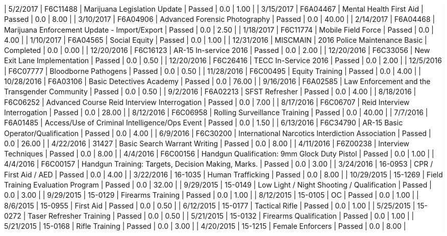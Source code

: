 | 5/2/2017 | F6C11488 | Marijuana Legislation Update | Passed | 0.0 | 1.00 |
| 3/15/2017 | F6A04467 | Mental Health First Aid | Passed | 0.0 | 8.00 |
| 3/10/2017 | F6A04906 | Advanced Forensic Photography | Passed | 0.0 | 40.00 |
| 2/14/2017 | F6A04468 | Marijuana Enforcement Update - Import/Export | Passed | 0.0 | 2.50 |
| 1/18/2017 | F6C11774 | Mobile Field Force | Passed | 0.0 | 4.00 |
| 1/10/2017 | F6A04565 | Social Equity | Passed | 0.0 | 1.00 |
| 12/31/2016 | MISCMAIN | 2016 Police Maintenance Basic | Completed | 0.0 | 0.00 |
| 12/20/2016 | F6C16123 | AR-15 In-service 2016 | Passed | 0.0 | 2.00 |
| 12/20/2016 | F6C33056 | New Exit Lane Implementation | Passed | 0.0 | 0.50 |
| 12/20/2016 | F6C26416 | TECC In-Service 2016 | Passed | 0.0 | 2.00 |
| 12/5/2016 | F6C07777 | Bloodborne Pathogens | Passed | 0.0 | 0.50 |
| 11/28/2016 | F6C00495 | Equity Training | Passed | 0.0 | 4.00 |
| 10/28/2016 | F6A03106 | Basic Detectives Academy | Passed | 0.0 | 76.00 |
| 9/16/2016 | F6A02585 | Law Enforcement and the Transgender Community | Passed | 0.0 | 0.50 |
| 9/2/2016 | F6A02213 | SFST Refresher | Passed | 0.0 | 4.00 |
| 8/18/2016 | F6C06252 | Advanced Course Reid Interview  Interrogation | Passed | 0.0 | 7.00 |
| 8/17/2016 | F6C06707 | Reid Interview  Interrogation | Passed | 0.0 | 28.00 |
| 8/12/2016 | F6C06958 | Rolling Surveillance Training | Passed | 0.0 | 40.00 |
| 7/7/2016 | F6A01485 | Access/Use of Criminal Intelligence/Ops Event | Passed | 0.0 | 1.50 |
| 6/13/2016 | F6C34790 | AR-15 Basic Operator/Qualification | Passed | 0.0 | 4.00 |
| 6/9/2016 | F6C30200 | International Narcotics Interdiction Association | Passed | 0.0 | 26.00 |
| 4/22/2016 | 31427 | Basic Search Warrant Writing | Passed | 0.0 | 8.00 |
| 4/11/2016 | F6Z00238 | Interview Techniques | Passed | 0.0 | 8.00 |
| 4/4/2016 | F6C00156 | Handgun Qualification: 9mm Glock Duty Pistol | Passed | 0.0 | 1.00 |
| 4/4/2016 | F6C00157 | Handgun Training: Targets, Decision Making, Marks. | Passed | 0.0 | 3.00 |
| 3/24/2016 | 16-0953 | CPR / First Aid / AED | Passed | 0.0 | 4.00 |
| 3/22/2016 | 16-1035 | Human Trafficking | Passed | 0.0 | 8.00 |
| 10/29/2015 | 15-1269 | Field Training  Evaluation Program | Passed | 0.0 | 32.00 |
| 9/29/2015 | 15-0149 | Low Light / Night Shooting / Qualification | Passed | 0.0 | 3.00 |
| 9/29/2015 | 15-0129 | Firearms Training | Passed | 0.0 | 1.00 |
| 8/12/2015 | 15-0105 | OC | Passed | 0.0 | 1.00 |
| 8/6/2015 | 15-0955 | First Aid | Passed | 0.0 | 0.50 |
| 6/12/2015 | 15-0177 | Tactical Rifle | Passed | 0.0 | 1.00 |
| 5/25/2015 | 15-0272 | Taser Refresher Training | Passed | 0.0 | 0.50 |
| 5/21/2015 | 15-0132 | Firearms Qualification | Passed | 0.0 | 1.00 |
| 5/21/2015 | 15-0168 | Rifle Training | Passed | 0.0 | 3.00 |
| 4/20/2015 | 15-1215 | Female Enforcers | Passed | 0.0 | 8.00 |